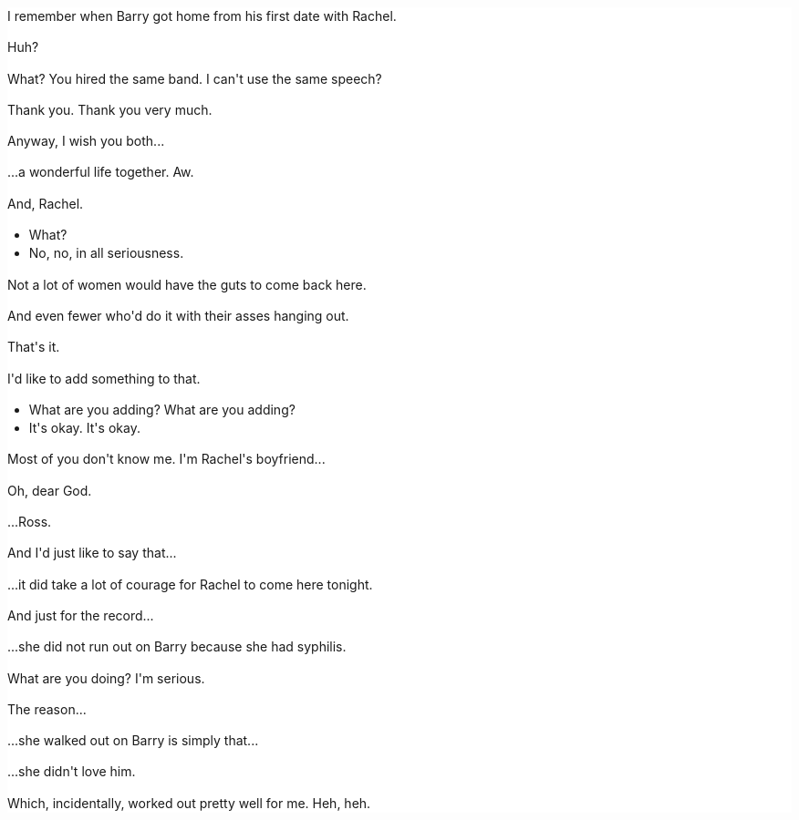 I remember when Barry got home
from his first date with Rachel.

Huh?

What? You hired the same band.
I can't use the same speech?

Thank you.
Thank you very much.

Anyway, I wish you both...

...a wonderful life together.
Aw.

And, Rachel.

- What?
- No, no, in all seriousness.

Not a lot of women would
have the guts to come back here.

And even fewer who'd do it
with their asses hanging out.

That's it.

I'd like to add something to that.

- What are you adding? What are you adding?
- It's okay. It's okay.

Most of you don't know me.
I'm Rachel's boyfriend...

Oh, dear God.

...Ross.

And I'd just like to say that...

...it did take a lot of courage
for Rachel to come here tonight.

And just for the record...

...she did not run out on Barry
because she had syphilis.

What are you doing? I'm serious.

The reason...

...she walked out on Barry
is simply that...

...she didn't love him.

Which, incidentally,
worked out pretty well for me. Heh, heh.
